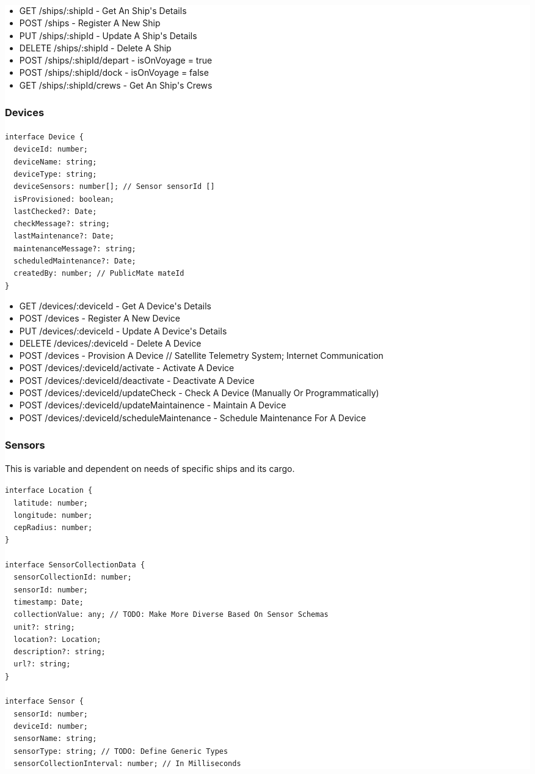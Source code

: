 - GET /ships/:shipId - Get An Ship's Details
- POST /ships - Register A New Ship
- PUT /ships/:shipId - Update A Ship's Details
- DELETE /ships/:shipId - Delete A Ship
- POST /ships/:shipId/depart - isOnVoyage = true
- POST /ships/:shipId/dock - isOnVoyage = false
- GET /ships/:shipId/crews - Get An Ship's Crews

### Devices

```
interface Device {
  deviceId: number;
  deviceName: string;
  deviceType: string;
  deviceSensors: number[]; // Sensor sensorId []
  isProvisioned: boolean;
  lastChecked?: Date;
  checkMessage?: string;
  lastMaintenance?: Date;
  maintenanceMessage?: string;
  scheduledMaintenance?: Date;
  createdBy: number; // PublicMate mateId
}
```

- GET /devices/:deviceId - Get A Device's Details
- POST /devices - Register A New Device
- PUT /devices/:deviceId - Update A Device's Details
- DELETE /devices/:deviceId - Delete A Device
- POST /devices - Provision A Device // Satellite Telemetry System; Internet Communication
- POST /devices/:deviceId/activate - Activate A Device
- POST /devices/:deviceId/deactivate - Deactivate A Device
- POST /devices/:deviceId/updateCheck - Check A Device (Manually Or Programmatically)
- POST /devices/:deviceId/updateMaintainence - Maintain A Device
- POST /devices/:deviceId/scheduleMaintenance - Schedule Maintenance For A Device

### Sensors

This is variable and dependent on needs of specific ships and its cargo.

```
interface Location {
  latitude: number;
  longitude: number;
  cepRadius: number;
}

interface SensorCollectionData {
  sensorCollectionId: number;
  sensorId: number;
  timestamp: Date;
  collectionValue: any; // TODO: Make More Diverse Based On Sensor Schemas
  unit?: string;
  location?: Location;
  description?: string;
  url?: string;
}

interface Sensor {
  sensorId: number;
  deviceId: number;
  sensorName: string;
  sensorType: string; // TODO: Define Generic Types
  sensorCollectionInterval: number; // In Milliseconds
```
